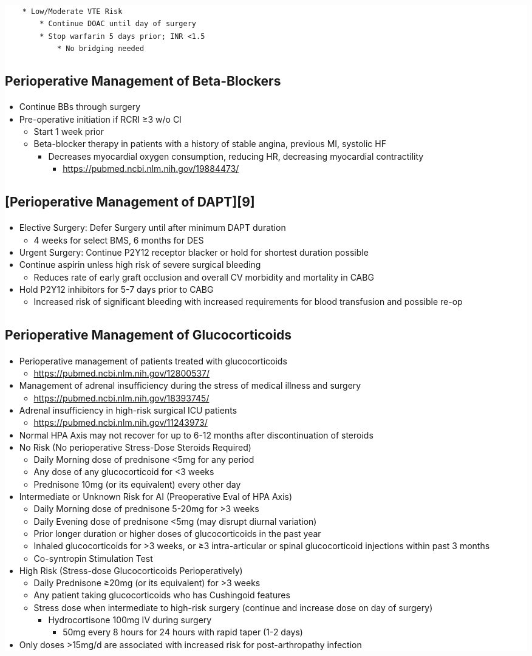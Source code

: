         * Low/Moderate VTE Risk
            * Continue DOAC until day of surgery
            * Stop warfarin 5 days prior; INR <1.5
                * No bridging needed

## Perioperative Management of Beta-Blockers
* Continue BBs through surgery
* Pre-operative initiation if RCRI ≥3 w/o CI
    * Start 1 week prior
    * Beta-blocker therapy in patients with a history of stable angina, previous MI, systolic HF
        * Decreases myocardial oxygen consumption, reducing HR, decreasing myocardial contractility
            * https://pubmed.ncbi.nlm.nih.gov/19884473/ 

## [Perioperative Management of DAPT][9]
* Elective Surgery: Defer Surgery until after minimum DAPT duration
    * 4 weeks for select BMS, 6 months for DES
* Urgent Surgery: Continue P2Y12 receptor blacker or hold for shortest duration possible
* Continue aspirin unless high risk of severe surgical bleeding
    * Reduces rate of early graft occlusion and overall CV morbidity and mortality in CABG
* Hold P2Y12 inhibitors for 5-7 days prior to CABG
    * Increased risk of significant bleeding with increased requirements for blood transfusion and possible re-op

## Perioperative Management of Glucocorticoids
* Perioperative management of patients treated with glucocorticoids
    * https://pubmed.ncbi.nlm.nih.gov/12800537/ 
* Management of adrenal insufficiency during the stress of medical illness and surgery
    * https://pubmed.ncbi.nlm.nih.gov/18393745/ 
* Adrenal insufficiency in high-risk surgical ICU patients
    * https://pubmed.ncbi.nlm.nih.gov/11243973/ 
* Normal HPA Axis may not recover for up to 6-12 months after discontinuation of steroids
* No Risk (No perioperative Stress-Dose Steroids Required)
    * Daily Morning dose of prednisone <5mg for any period
    * Any dose of any glucocorticoid for <3 weeks
    * Prednisone 10mg (or its equivalent) every other day
* Intermediate or Unknown Risk for AI (Preoperative Eval of HPA Axis)
    * Daily Morning dose of prednisone 5-20mg for >3 weeks
    * Daily Evening dose of prednisone <5mg (may disrupt diurnal variation)
    * Prior longer duration or higher doses of glucocorticoids in the past year
    * Inhaled glucocorticoids for >3 weeks, or ≥3 intra-articular or spinal glucocorticoid injections within past 3 months
    * Co-syntropin Stimulation Test
* High Risk (Stress-dose Glucocorticoids Perioperatively)
    * Daily Prednisone ≥20mg (or its equivalent) for >3 weeks
    * Any patient taking glucocorticoids who has Cushingoid features
    * Stress dose when intermediate to high-risk surgery (continue and increase dose on day of surgery)
        * Hydrocortisone 100mg IV during surgery
            * 50mg every 8 hours for 24 hours with rapid taper (1-2 days)
* Only doses >15mg/d are associated with increased risk for post-arthropathy infection


[^1]: https://pubmed.ncbi.nlm.nih.gov/26927735/
[1]: https://www.preopevalguide.com/copy-of-home{:target="_blank"}
[2]: https://www.ncbi.nlm.nih.gov/pmc/articles/PMC8339074/{:target="_blank"}
[3]: https://pubs.asahq.org/anesthesiology/article/139/1/91/138261/Preoperative-Evaluation-in-the-21st-Century{:target="_blank"}
[4]: https://www.merckmanuals.com/professional/special-subjects/care-of-the-surgical-patient/preoperative-evaluation{:target="_blank"}
[5]: https://www.acpjournals.org/doi/full/10.7326/AITC202211150{:target="_blank"}
[6]: https://www.preopevalguide.com/{:target="_blank"}
[7]: https://pubmed.ncbi.nlm.nih.gov/11230829/{:target="_blank"}
[8]: https://pubmed.ncbi.nlm.nih.gov/19474688/{:target="_blank"}
[9]: https://pubmed.ncbi.nlm.nih.gov/27026020/{:target="_blank"}
[10]: https://associationofanaesthetists-publications.onlinelibrary.wiley.com/doi/10.1111/anae.13773{:target="_blank"}
[11]: https://pubmed.ncbi.nlm.nih.gov/12719198/{:target="_blank"}
[12]: https://pubmed.ncbi.nlm.nih.gov/18574269/{:target="_blank"}
[13]: https://pubmed.ncbi.nlm.nih.gov/19889407/{:target="_blank"}